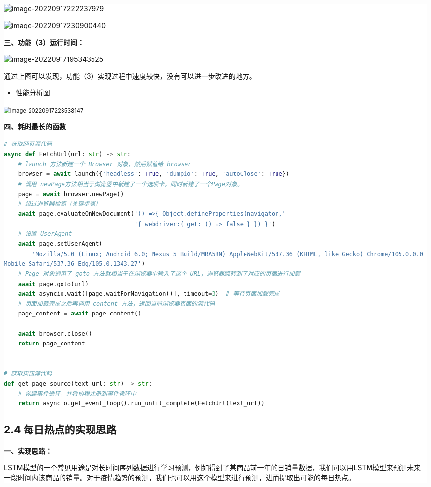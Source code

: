   ![image-20220917222237979](https://img-blog.csdnimg.cn/b64af06342cd4659b7f0055d642571e6.png#pic_center)

  ![image-20220917230900440](C:\Users\ASUS\Desktop\我的笔记\软工实践\Demo01.assets\image-20220917230900440.png)

  

**三、功能（3）运行时间：**

![image-20220917195343525](https://img-blog.csdnimg.cn/2e263f4afcbd40d8ad08f94de837c102.png#pic_center)

通过上图可以发现，功能（3）实现过程中速度较快，没有可以进一步改进的地方。

- 性能分析图

<img src="https://img-blog.csdnimg.cn/bd0767c3bfed49acbae257f8f509ae41.png#pic_center" alt="image-20220917223538147" style="zoom:80%;" />

**四、耗时最长的函数**

```python
# 获取网页源代码
async def FetchUrl(url: str) -> str:
    # launch 方法新建一个 Browser 对象，然后赋值给 browser
    browser = await launch({'headless': True, 'dumpio': True, 'autoClose': True})
    # 调用 newPage方法相当于浏览器中新建了一个选项卡，同时新建了一个Page对象。
    page = await browser.newPage()
    # 绕过浏览器检测（关键步骤）
    await page.evaluateOnNewDocument('() =>{ Object.defineProperties(navigator,'
                                     '{ webdriver:{ get: () => false } }) }')
    # 设置 UserAgent
    await page.setUserAgent(
        'Mozilla/5.0 (Linux; Android 6.0; Nexus 5 Build/MRA58N) AppleWebKit/537.36 (KHTML, like Gecko) Chrome/105.0.0.0 Mobile Safari/537.36 Edg/105.0.1343.27')
    # Page 对象调用了 goto 方法就相当于在浏览器中输入了这个 URL，浏览器跳转到了对应的页面进行加载
    await page.goto(url)
    await asyncio.wait([page.waitForNavigation()], timeout=3)  # 等待页面加载完成
    # 页面加载完成之后再调用 content 方法，返回当前浏览器页面的源代码
    page_content = await page.content()
    
    await browser.close()
    return page_content


# 获取页面源代码
def get_page_source(text_url: str) -> str:
    # 创建事件循环，并将协程注册到事件循环中
    return asyncio.get_event_loop().run_until_complete(FetchUrl(text_url))
```



## 2.4 每日热点的实现思路

**一、实现思路：**

   LSTM模型的一个常见用途是对长时间序列数据进行学习预测，例如得到了某商品前一年的日销量数据，我们可以用LSTM模型来预测未来一段时间内该商品的销量。对于疫情趋势的预测，我们也可以用这个模型来进行预测，进而提取出可能的每日热点。
